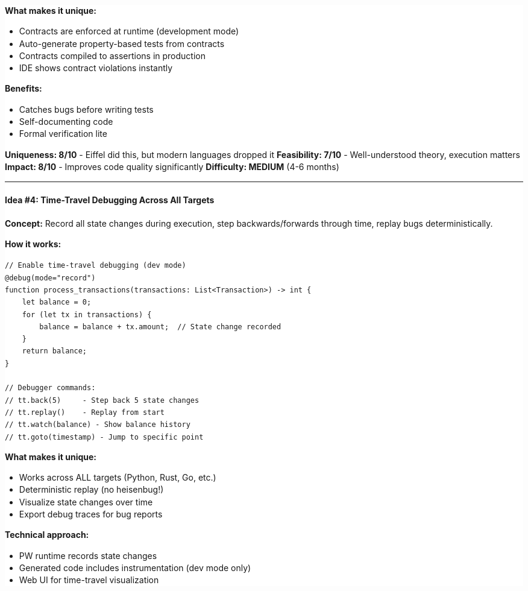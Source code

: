 ```pw
```

**What makes it unique:**
- Contracts are enforced at runtime (development mode)
- Auto-generate property-based tests from contracts
- Contracts compiled to assertions in production
- IDE shows contract violations instantly

**Benefits:**
- Catches bugs before writing tests
- Self-documenting code
- Formal verification lite

**Uniqueness: 8/10** - Eiffel did this, but modern languages dropped it
**Feasibility: 7/10** - Well-understood theory, execution matters
**Impact: 8/10** - Improves code quality significantly
**Difficulty: MEDIUM** (4-6 months)

---

#### Idea #4: Time-Travel Debugging Across All Targets

**Concept:** Record all state changes during execution, step backwards/forwards through time, replay bugs deterministically.

**How it works:**
```pw
// Enable time-travel debugging (dev mode)
@debug(mode="record")
function process_transactions(transactions: List<Transaction>) -> int {
    let balance = 0;
    for (let tx in transactions) {
        balance = balance + tx.amount;  // State change recorded
    }
    return balance;
}

// Debugger commands:
// tt.back(5)     - Step back 5 state changes
// tt.replay()    - Replay from start
// tt.watch(balance) - Show balance history
// tt.goto(timestamp) - Jump to specific point
```

**What makes it unique:**
- Works across ALL targets (Python, Rust, Go, etc.)
- Deterministic replay (no heisenbug!)
- Visualize state changes over time
- Export debug traces for bug reports

**Technical approach:**
- PW runtime records state changes
- Generated code includes instrumentation (dev mode only)
- Web UI for time-travel visualization
